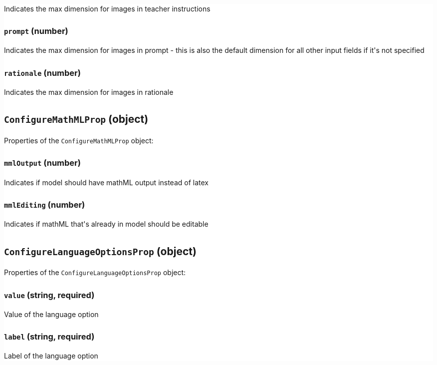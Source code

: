 Indicates the max dimension for images in teacher instructions

### `prompt` (number)

Indicates the max dimension for images in prompt - this is also the default dimension for all other input fields if it's not specified

### `rationale` (number)

Indicates the max dimension for images in rationale

## `ConfigureMathMLProp` (object)

Properties of the `ConfigureMathMLProp` object:

### `mmlOutput` (number)

Indicates if model should have mathML output instead of latex

### `mmlEditing` (number)

Indicates if mathML that's already in model should be editable

## `ConfigureLanguageOptionsProp` (object)

Properties of the `ConfigureLanguageOptionsProp` object:

### `value` (string, required)

Value of the language option

### `label` (string, required)

Label of the language option